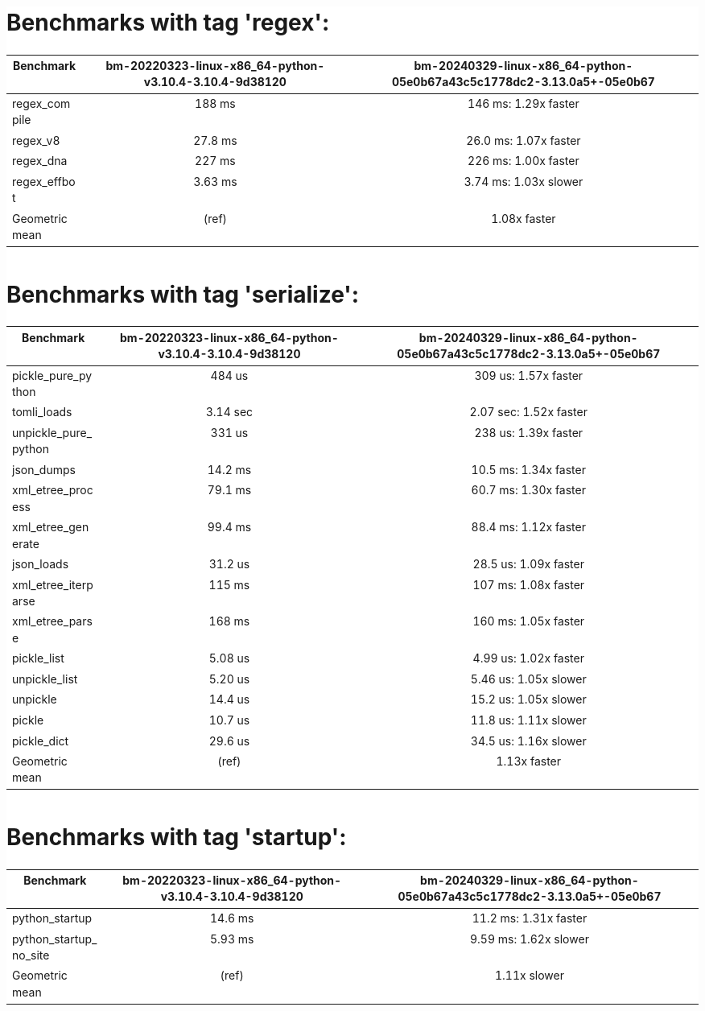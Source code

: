 Benchmarks with tag 'regex':
============================

| Benchmark      | bm-20220323-linux-x86_64-python-v3.10.4-3.10.4-9d38120 | bm-20240329-linux-x86_64-python-05e0b67a43c5c1778dc2-3.13.0a5+-05e0b67 |
|----------------|:------------------------------------------------------:|:----------------------------------------------------------------------:|
| regex_compile  | 188 ms                                                 | 146 ms: 1.29x faster                                                   |
| regex_v8       | 27.8 ms                                                | 26.0 ms: 1.07x faster                                                  |
| regex_dna      | 227 ms                                                 | 226 ms: 1.00x faster                                                   |
| regex_effbot   | 3.63 ms                                                | 3.74 ms: 1.03x slower                                                  |
| Geometric mean | (ref)                                                  | 1.08x faster                                                           |

Benchmarks with tag 'serialize':
================================

| Benchmark            | bm-20220323-linux-x86_64-python-v3.10.4-3.10.4-9d38120 | bm-20240329-linux-x86_64-python-05e0b67a43c5c1778dc2-3.13.0a5+-05e0b67 |
|----------------------|:------------------------------------------------------:|:----------------------------------------------------------------------:|
| pickle_pure_python   | 484 us                                                 | 309 us: 1.57x faster                                                   |
| tomli_loads          | 3.14 sec                                               | 2.07 sec: 1.52x faster                                                 |
| unpickle_pure_python | 331 us                                                 | 238 us: 1.39x faster                                                   |
| json_dumps           | 14.2 ms                                                | 10.5 ms: 1.34x faster                                                  |
| xml_etree_process    | 79.1 ms                                                | 60.7 ms: 1.30x faster                                                  |
| xml_etree_generate   | 99.4 ms                                                | 88.4 ms: 1.12x faster                                                  |
| json_loads           | 31.2 us                                                | 28.5 us: 1.09x faster                                                  |
| xml_etree_iterparse  | 115 ms                                                 | 107 ms: 1.08x faster                                                   |
| xml_etree_parse      | 168 ms                                                 | 160 ms: 1.05x faster                                                   |
| pickle_list          | 5.08 us                                                | 4.99 us: 1.02x faster                                                  |
| unpickle_list        | 5.20 us                                                | 5.46 us: 1.05x slower                                                  |
| unpickle             | 14.4 us                                                | 15.2 us: 1.05x slower                                                  |
| pickle               | 10.7 us                                                | 11.8 us: 1.11x slower                                                  |
| pickle_dict          | 29.6 us                                                | 34.5 us: 1.16x slower                                                  |
| Geometric mean       | (ref)                                                  | 1.13x faster                                                           |

Benchmarks with tag 'startup':
==============================

| Benchmark              | bm-20220323-linux-x86_64-python-v3.10.4-3.10.4-9d38120 | bm-20240329-linux-x86_64-python-05e0b67a43c5c1778dc2-3.13.0a5+-05e0b67 |
|------------------------|:------------------------------------------------------:|:----------------------------------------------------------------------:|
| python_startup         | 14.6 ms                                                | 11.2 ms: 1.31x faster                                                  |
| python_startup_no_site | 5.93 ms                                                | 9.59 ms: 1.62x slower                                                  |
| Geometric mean         | (ref)                                                  | 1.11x slower                                                           |
